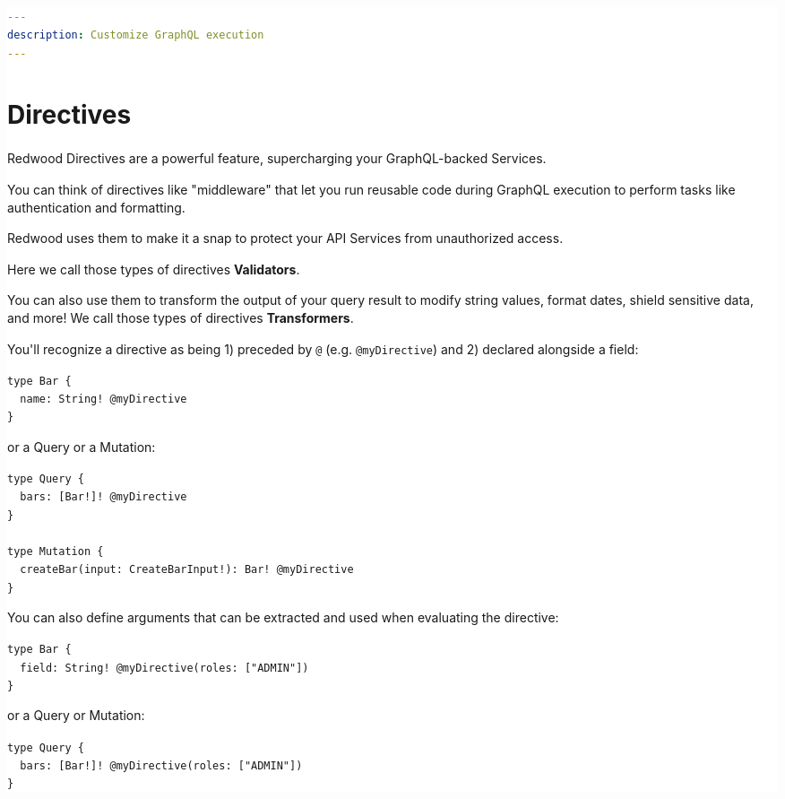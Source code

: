 ```yaml
---
description: Customize GraphQL execution
---
```


# Directives

Redwood Directives are a powerful feature, supercharging your GraphQL-backed Services.

You can think of directives like "middleware" that let you run reusable code during GraphQL execution to perform tasks like authentication and formatting.

Redwood uses them to make it a snap to protect your API Services from unauthorized access.

Here we call those types of directives **Validators**.

You can also use them to transform the output of your query result to modify string values, format dates, shield sensitive data, and more!
We call those types of directives **Transformers**.

You'll recognize a directive as being 1) preceded by `@` (e.g. `@myDirective`) and 2) declared alongside a field:

```tsx
type Bar {
  name: String! @myDirective
}
```

or a Query or a Mutation:

```tsx
type Query {
  bars: [Bar!]! @myDirective
}

type Mutation {
  createBar(input: CreateBarInput!): Bar! @myDirective
}
```

You can also define arguments that can be extracted and used when evaluating the directive:

```tsx
type Bar {
  field: String! @myDirective(roles: ["ADMIN"])
}
```

or a Query or Mutation:

```tsx
type Query {
  bars: [Bar!]! @myDirective(roles: ["ADMIN"])
}
```
